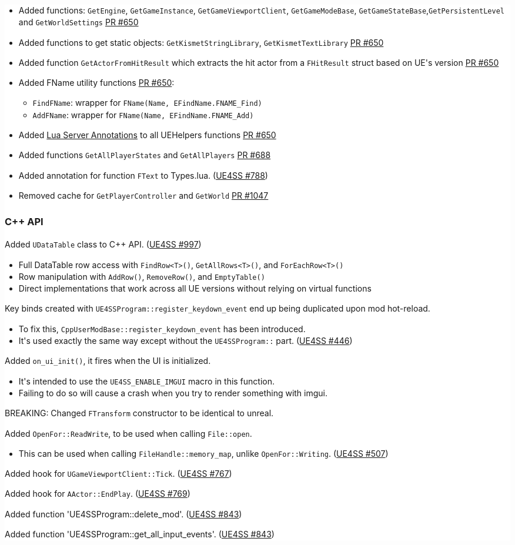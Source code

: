 - Added functions: `GetEngine`, `GetGameInstance`, `GetGameViewportClient`,  `GetGameModeBase`, `GetGameStateBase`,`GetPersistentLevel` and `GetWorldSettings` [PR #650](https://github.com/UE4SS-RE/RE-UE4SS/pull/650)
  
- Added functions to get static objects: `GetKismetStringLibrary`, `GetKismetTextLibrary` [PR #650](https://github.com/UE4SS-RE/RE-UE4SS/pull/650)
  
- Added function `GetActorFromHitResult` which extracts the hit actor from a `FHitResult` struct based on UE's version [PR #650](https://github.com/UE4SS-RE/RE-UE4SS/pull/650)
  
- Added FName utility functions [PR #650](https://github.com/UE4SS-RE/RE-UE4SS/pull/650): 
  - `FindFName`: wrapper for `FName(Name, EFindName.FNAME_Find)` 
  - `AddFName`: wrapper for  `FName(Name, EFindName.FNAME_Add)`
    
- Added [Lua Server Annotations](https://luals.github.io/wiki/annotations/) to all UEHelpers functions [PR #650](https://github.com/UE4SS-RE/RE-UE4SS/pull/650)
  
- Added functions `GetAllPlayerStates` and `GetAllPlayers` [PR #688](https://github.com/UE4SS-RE/RE-UE4SS/pull/688) 

- Added annotation for function `FText` to Types.lua. ([UE4SS #788](https://github.com/UE4SS-RE/RE-UE4SS/pull/788))

- Removed cache for `GetPlayerController` and `GetWorld` [PR #1047](https://github.com/UE4SS-RE/RE-UE4SS/pull/1047)

### C++ API 

Added `UDataTable` class to C++ API. ([UE4SS #997](https://github.com/UE4SS-RE/RE-UE4SS/pull/997))
- Full DataTable row access with `FindRow<T>()`, `GetAllRows<T>()`, and `ForEachRow<T>()`
- Row manipulation with `AddRow()`, `RemoveRow()`, and `EmptyTable()`
- Direct implementations that work across all UE versions without relying on virtual functions

Key binds created with `UE4SSProgram::register_keydown_event` end up being duplicated upon mod hot-reload.  
- To fix this, `CppUserModBase::register_keydown_event` has been introduced.  
- It's used exactly the same way except without the `UE4SSProgram::` part. ([UE4SS #446](https://github.com/UE4SS-RE/RE-UE4SS/pull/446)) 

Added `on_ui_init()`, it fires when the UI is initialized.  
- It's intended to use the `UE4SS_ENABLE_IMGUI` macro in this function.  
- Failing to do so will cause a crash when you try to render something with imgui. 

BREAKING: Changed `FTransform` constructor to be identical to unreal. 

Added `OpenFor::ReadWrite`, to be used when calling `File::open`.  
- This can be used when calling `FileHandle::memory_map`, unlike `OpenFor::Writing`.  ([UE4SS #507](https://github.com/UE4SS-RE/RE-UE4SS/pull/507)) 

Added hook for `UGameViewportClient::Tick`. ([UE4SS #767](https://github.com/UE4SS-RE/RE-UE4SS/pull/767))

Added hook for `AActor::EndPlay`. ([UE4SS #769](https://github.com/UE4SS-RE/RE-UE4SS/pull/769))

Added function 'UE4SSProgram::delete_mod'. ([UE4SS #843](https://github.com/UE4SS-RE/RE-UE4SS/pull/843))

Added function 'UE4SSProgram::get_all_input_events'. ([UE4SS #843](https://github.com/UE4SS-RE/RE-UE4SS/pull/843))
